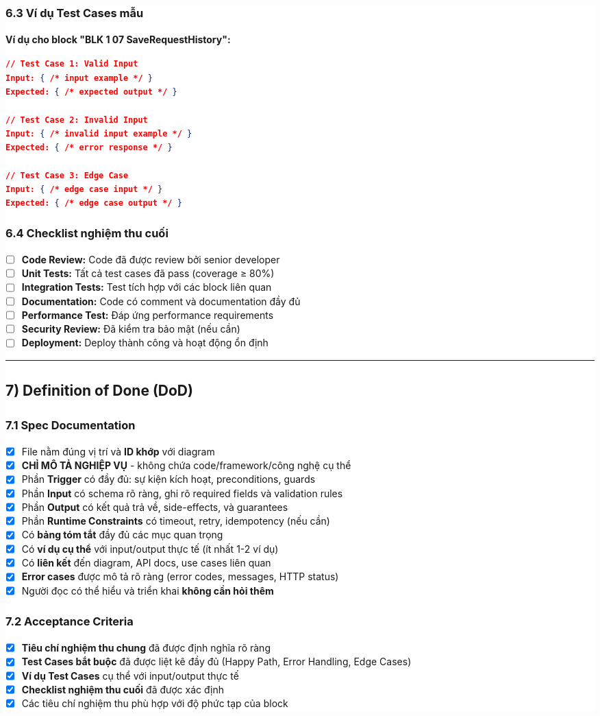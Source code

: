 ### 6.3 Ví dụ Test Cases mẫu

**Ví dụ cho block "BLK 1 07 SaveRequestHistory":**
```json
// Test Case 1: Valid Input
Input: { /* input example */ }
Expected: { /* expected output */ }

// Test Case 2: Invalid Input
Input: { /* invalid input example */ }
Expected: { /* error response */ }

// Test Case 3: Edge Case
Input: { /* edge case input */ }
Expected: { /* edge case output */ }
```

### 6.4 Checklist nghiệm thu cuối
- [ ] **Code Review:** Code đã được review bởi senior developer
- [ ] **Unit Tests:** Tất cả test cases đã pass (coverage ≥ 80%)
- [ ] **Integration Tests:** Test tích hợp với các block liên quan
- [ ] **Documentation:** Code có comment và documentation đầy đủ
- [ ] **Performance Test:** Đáp ứng performance requirements
- [ ] **Security Review:** Đã kiểm tra bảo mật (nếu cần)
- [ ] **Deployment:** Deploy thành công và hoạt động ổn định

---

## 7) **Definition of Done (DoD)**

### 7.1 Spec Documentation
- [x] File nằm đúng vị trí và **ID khớp** với diagram  
- [x] **CHỈ MÔ TẢ NGHIỆP VỤ** - không chứa code/framework/công nghệ cụ thể
- [x] Phần **Trigger** có đầy đủ: sự kiện kích hoạt, preconditions, guards  
- [x] Phần **Input** có schema rõ ràng, ghi rõ required fields và validation rules  
- [x] Phần **Output** có kết quả trả về, side-effects, và guarantees  
- [x] Phần **Runtime Constraints** có timeout, retry, idempotency (nếu cần)  
- [x] Có **bảng tóm tắt** đầy đủ các mục quan trọng  
- [x] Có **ví dụ cụ thể** với input/output thực tế (ít nhất 1-2 ví dụ)  
- [x] Có **liên kết** đến diagram, API docs, use cases liên quan  
- [x] **Error cases** được mô tả rõ ràng (error codes, messages, HTTP status)  
- [x] Người đọc có thể hiểu và triển khai **không cần hỏi thêm**

### 7.2 Acceptance Criteria
- [x] **Tiêu chí nghiệm thu chung** đã được định nghĩa rõ ràng
- [x] **Test Cases bắt buộc** đã được liệt kê đầy đủ (Happy Path, Error Handling, Edge Cases)
- [x] **Ví dụ Test Cases** cụ thể với input/output thực tế
- [x] **Checklist nghiệm thu cuối** đã được xác định
- [x] Các tiêu chí nghiệm thu phù hợp với độ phức tạp của block
